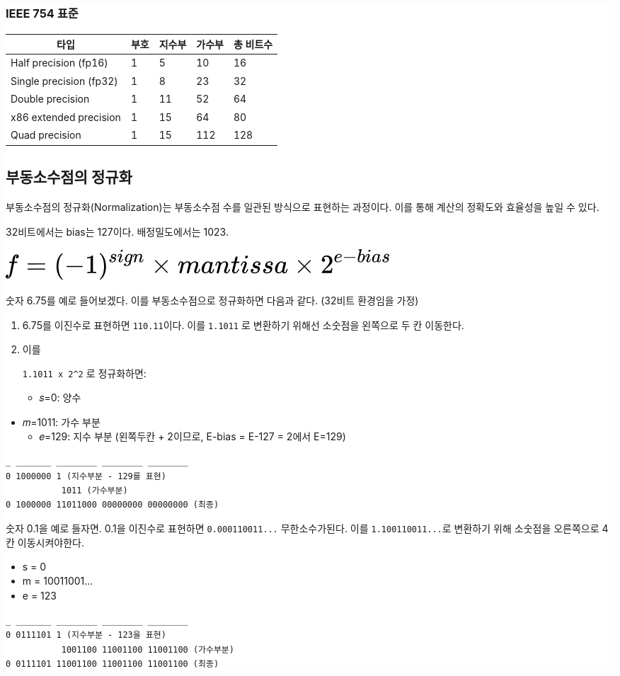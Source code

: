 ### IEEE 754 표준

| 타입                    | 부호 | 지수부 | 가수부 | 총 비트수 |
| ----------------------- | ---- | ------ | ------ | --------- |
| Half precision (fp16)   | 1    | 5      | 10     | 16        |
| Single precision (fp32) | 1    | 8      | 23     | 32        |
| Double precision        | 1    | 11     | 52     | 64        |
| x86 extended precision  | 1    | 15     | 64     | 80        |
| Quad precision          | 1    | 15     | 112    | 128       |





## 부동소수점의 정규화

부동소수점의 정규화(Normalization)는 부동소수점 수를 일관된 방식으로 표현하는 과정이다. 이를 통해 계산의 정확도와 효율성을 높일 수 있다.

32비트에서는 bias는 127이다. 배정밀도에서는 1023.

![](../../assets/images/LLM/fpnormal01.png)

숫자 6.75를 예로 들어보겠다. 이를 부동소수점으로 정규화하면 다음과 같다. (32비트 환경임을 가정)

1. 6.75를 이진수로 표현하면 `110.11`이다. 이를 `1.1011` 로 변환하기 위해선 소숫점을 왼쪽으로 두 칸 이동한다.

2. 이를 

   `1.1011 x 2^2` 로 정규화하면:

   - 𝑠=0: 양수
- 𝑚=1011: 가수 부분
   - 𝑒=129: 지수 부분 (왼쪽두칸 + 2이므로, E-bias = E-127 = 2에서 E=129)

```
_ _______ ________ ________ ________
0 1000000 1 (지수부분 - 129를 표현)
           1011 (가수부분)
0 1000000 11011000 00000000 00000000 (최종)
```



숫자 0.1을 예로 들자면. 0.1을 이진수로 표현하면 `0.000110011...` 무한소수가된다. 이를 `1.100110011...`로 변환하기 위해 소숫점을 오른쪽으로 4칸 이동시켜야한다.

* s = 0
* m = 10011001...
* e = 123

```
_ _______ ________ ________ ________
0 0111101 1 (지수부분 - 123을 표현)
           1001100 11001100 11001100 (가수부분)
0 0111101 11001100 11001100 11001100 (최종)
```
